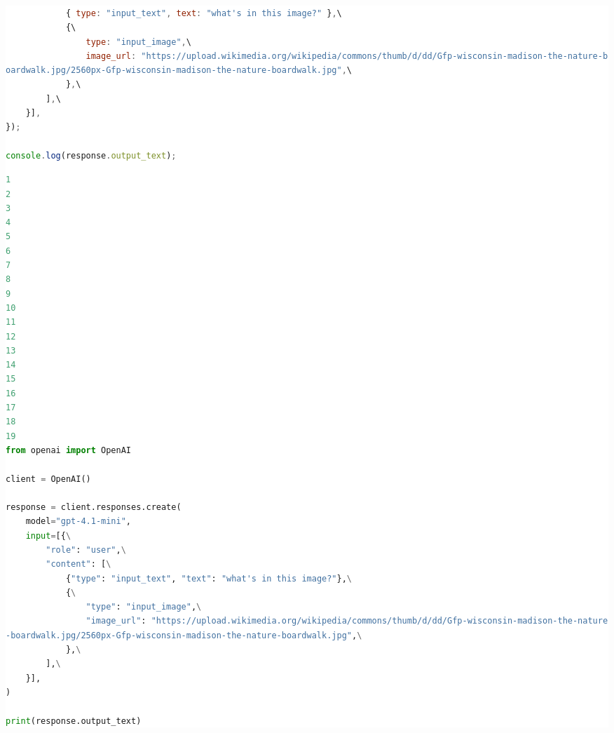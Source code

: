 ```javascript
            { type: "input_text", text: "what's in this image?" },\
            {\
                type: "input_image",\
                image_url: "https://upload.wikimedia.org/wikipedia/commons/thumb/d/dd/Gfp-wisconsin-madison-the-nature-boardwalk.jpg/2560px-Gfp-wisconsin-madison-the-nature-boardwalk.jpg",\
            },\
        ],\
    }],
});

console.log(response.output_text);
```

```python
1
2
3
4
5
6
7
8
9
10
11
12
13
14
15
16
17
18
19
from openai import OpenAI

client = OpenAI()

response = client.responses.create(
    model="gpt-4.1-mini",
    input=[{\
        "role": "user",\
        "content": [\
            {"type": "input_text", "text": "what's in this image?"},\
            {\
                "type": "input_image",\
                "image_url": "https://upload.wikimedia.org/wikipedia/commons/thumb/d/dd/Gfp-wisconsin-madison-the-nature-boardwalk.jpg/2560px-Gfp-wisconsin-madison-the-nature-boardwalk.jpg",\
            },\
        ],\
    }],
)

print(response.output_text)
```
